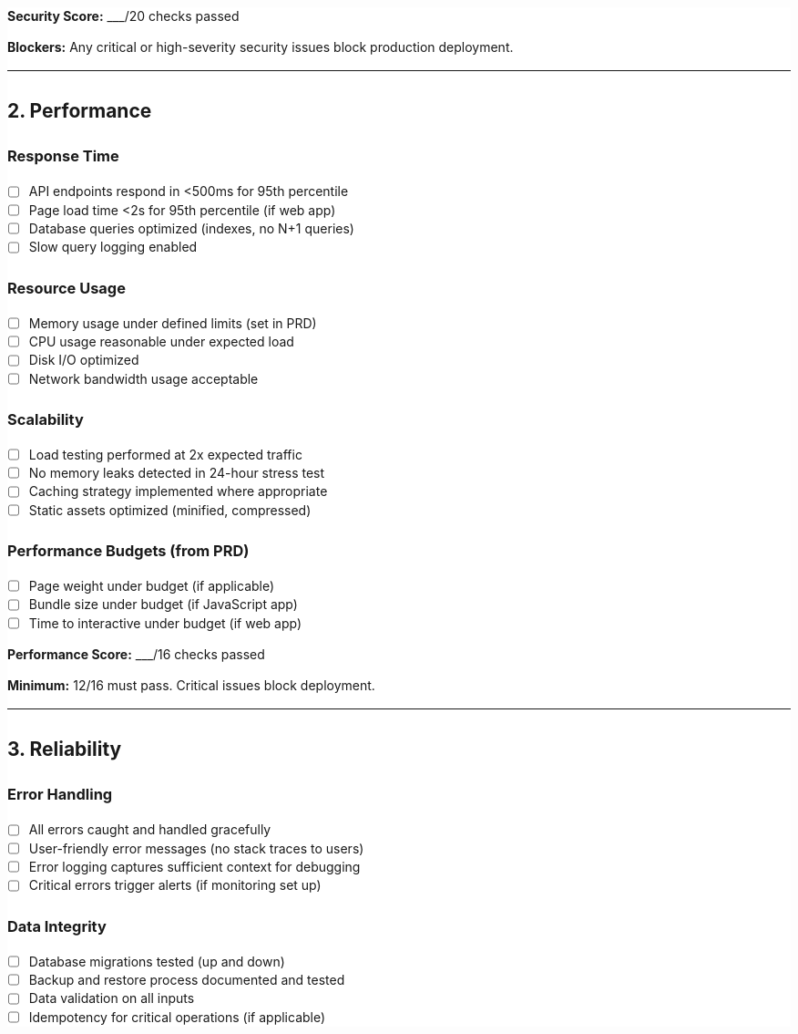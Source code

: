 **Security Score:** ___/20 checks passed

**Blockers:** Any critical or high-severity security issues block production deployment.

---

## 2. Performance

### Response Time
- [ ] API endpoints respond in <500ms for 95th percentile
- [ ] Page load time <2s for 95th percentile (if web app)
- [ ] Database queries optimized (indexes, no N+1 queries)
- [ ] Slow query logging enabled

### Resource Usage
- [ ] Memory usage under defined limits (set in PRD)
- [ ] CPU usage reasonable under expected load
- [ ] Disk I/O optimized
- [ ] Network bandwidth usage acceptable

### Scalability
- [ ] Load testing performed at 2x expected traffic
- [ ] No memory leaks detected in 24-hour stress test
- [ ] Caching strategy implemented where appropriate
- [ ] Static assets optimized (minified, compressed)

### Performance Budgets (from PRD)
- [ ] Page weight under budget (if applicable)
- [ ] Bundle size under budget (if JavaScript app)
- [ ] Time to interactive under budget (if web app)

**Performance Score:** ___/16 checks passed

**Minimum:** 12/16 must pass. Critical issues block deployment.

---

## 3. Reliability

### Error Handling
- [ ] All errors caught and handled gracefully
- [ ] User-friendly error messages (no stack traces to users)
- [ ] Error logging captures sufficient context for debugging
- [ ] Critical errors trigger alerts (if monitoring set up)

### Data Integrity
- [ ] Database migrations tested (up and down)
- [ ] Backup and restore process documented and tested
- [ ] Data validation on all inputs
- [ ] Idempotency for critical operations (if applicable)
